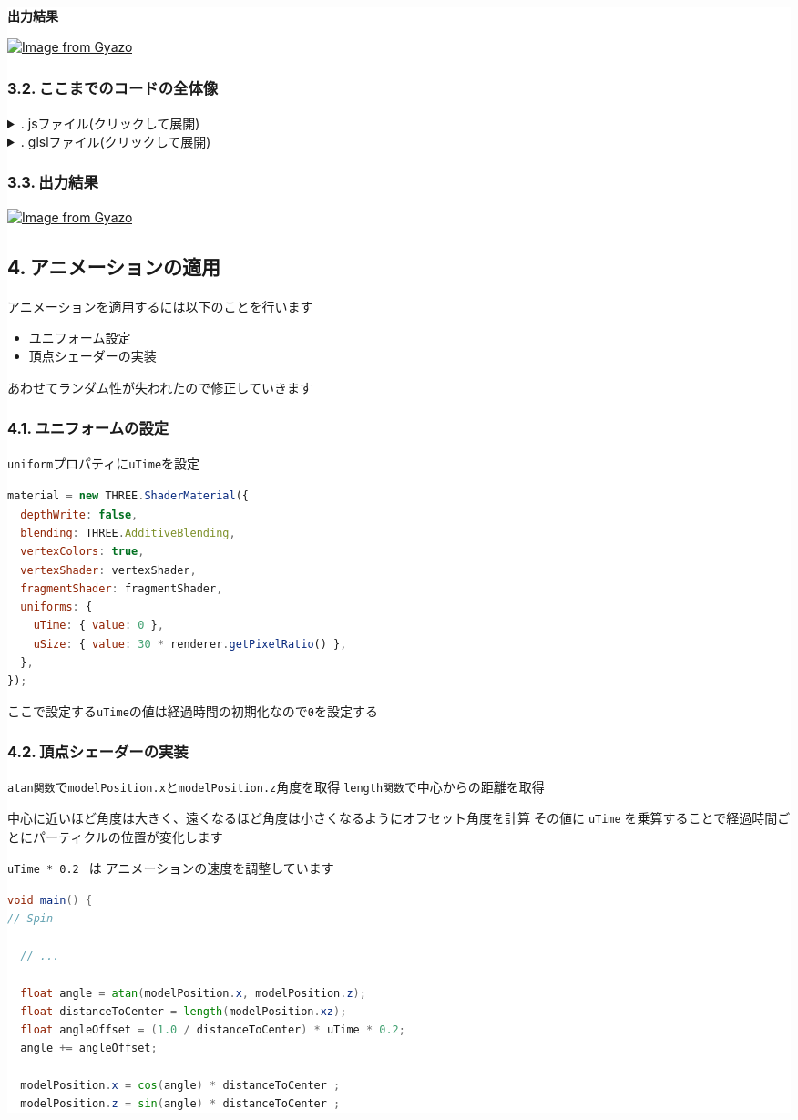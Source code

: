 **出力結果**

[![Image from Gyazo](https://i.gyazo.com/a1b878b2cf8ec1c1e23ceb2cda38d519.png)](https://gyazo.com/a1b878b2cf8ec1c1e23ceb2cda38d519)

### 3.2. ここまでのコードの全体像

<details><summary>. jsファイル(クリックして展開)</summary></details>

<details><summary>. glslファイル(クリックして展開)</summary></details>

### 3.3. 出力結果

[![Image from Gyazo](https://i.gyazo.com/9080ad1df3bdfecbb56191d434c4585a.png)](https://gyazo.com/9080ad1df3bdfecbb56191d434c4585a)

## 4. アニメーションの適用

アニメーションを適用するには以下のことを行います

- ユニフォーム設定
- 頂点シェーダーの実装

あわせてランダム性が失われたので修正していきます

### 4.1. ユニフォームの設定

`uniform`プロパティに`uTime`を設定

```js
material = new THREE.ShaderMaterial({
  depthWrite: false,
  blending: THREE.AdditiveBlending,
  vertexColors: true,
  vertexShader: vertexShader,
  fragmentShader: fragmentShader,
  uniforms: {
    uTime: { value: 0 },
    uSize: { value: 30 * renderer.getPixelRatio() },
  },
});
```

ここで設定する`uTime`の値は経過時間の初期化なので`0`を設定する

### 4.2. 頂点シェーダーの実装

`atan関数`で`modelPosition.x`と`modelPosition.z`角度を取得
`length関数`で中心からの距離を取得

中心に近いほど角度は大きく、遠くなるほど角度は小さくなるようにオフセット角度を計算
その値に `uTime` を乗算することで経過時間ごとにパーティクルの位置が変化します

`uTime * 0.2 ` は アニメーションの速度を調整しています

```glsl
void main() {
// Spin

  // ...

  float angle = atan(modelPosition.x, modelPosition.z);
  float distanceToCenter = length(modelPosition.xz);
  float angleOffset = (1.0 / distanceToCenter) * uTime * 0.2;
  angle += angleOffset;

  modelPosition.x = cos(angle) * distanceToCenter ;
  modelPosition.z = sin(angle) * distanceToCenter ;

```